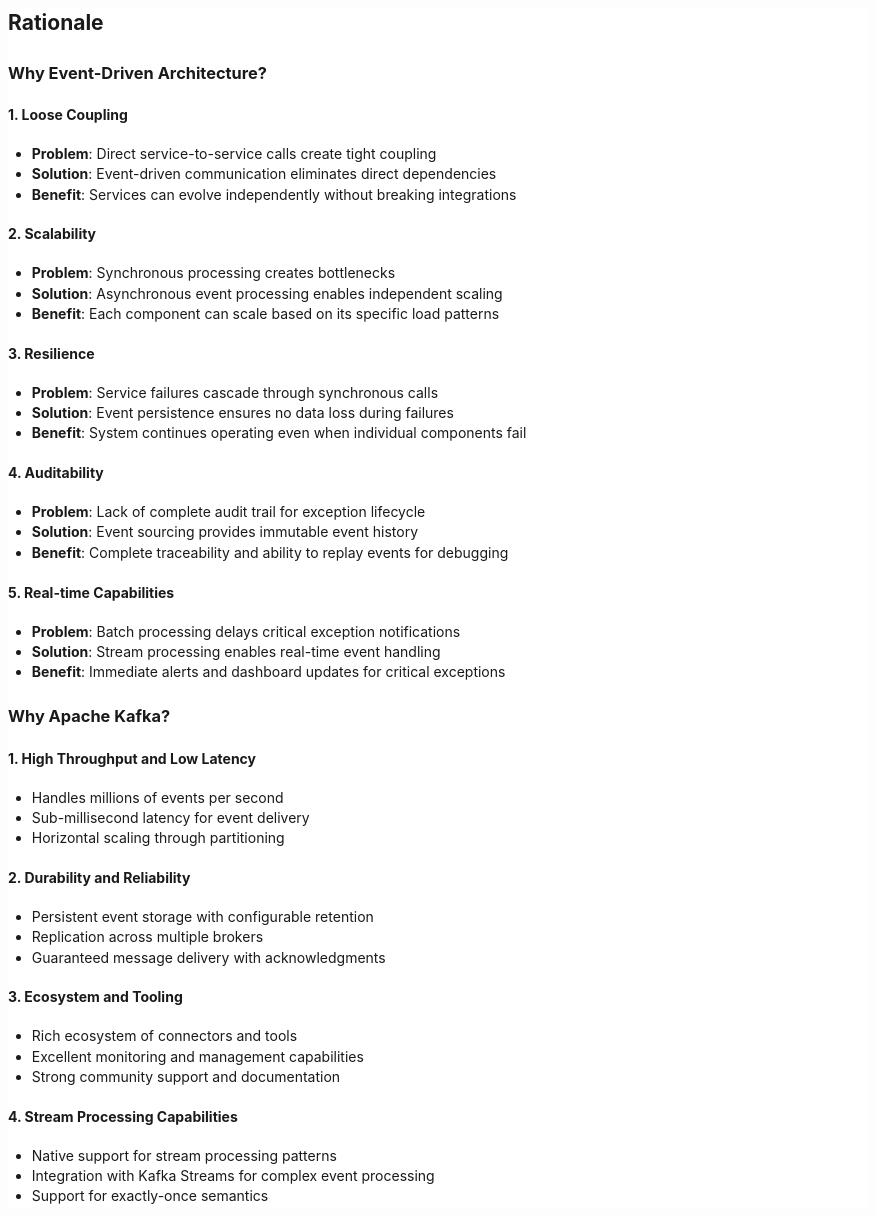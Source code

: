 ## Rationale

### Why Event-Driven Architecture?

#### 1. **Loose Coupling**
- **Problem**: Direct service-to-service calls create tight coupling
- **Solution**: Event-driven communication eliminates direct dependencies
- **Benefit**: Services can evolve independently without breaking integrations

#### 2. **Scalability**
- **Problem**: Synchronous processing creates bottlenecks
- **Solution**: Asynchronous event processing enables independent scaling
- **Benefit**: Each component can scale based on its specific load patterns

#### 3. **Resilience**
- **Problem**: Service failures cascade through synchronous calls
- **Solution**: Event persistence ensures no data loss during failures
- **Benefit**: System continues operating even when individual components fail

#### 4. **Auditability**
- **Problem**: Lack of complete audit trail for exception lifecycle
- **Solution**: Event sourcing provides immutable event history
- **Benefit**: Complete traceability and ability to replay events for debugging

#### 5. **Real-time Capabilities**
- **Problem**: Batch processing delays critical exception notifications
- **Solution**: Stream processing enables real-time event handling
- **Benefit**: Immediate alerts and dashboard updates for critical exceptions

### Why Apache Kafka?

#### 1. **High Throughput and Low Latency**
- Handles millions of events per second
- Sub-millisecond latency for event delivery
- Horizontal scaling through partitioning

#### 2. **Durability and Reliability**
- Persistent event storage with configurable retention
- Replication across multiple brokers
- Guaranteed message delivery with acknowledgments

#### 3. **Ecosystem and Tooling**
- Rich ecosystem of connectors and tools
- Excellent monitoring and management capabilities
- Strong community support and documentation

#### 4. **Stream Processing Capabilities**
- Native support for stream processing patterns
- Integration with Kafka Streams for complex event processing
- Support for exactly-once semantics
